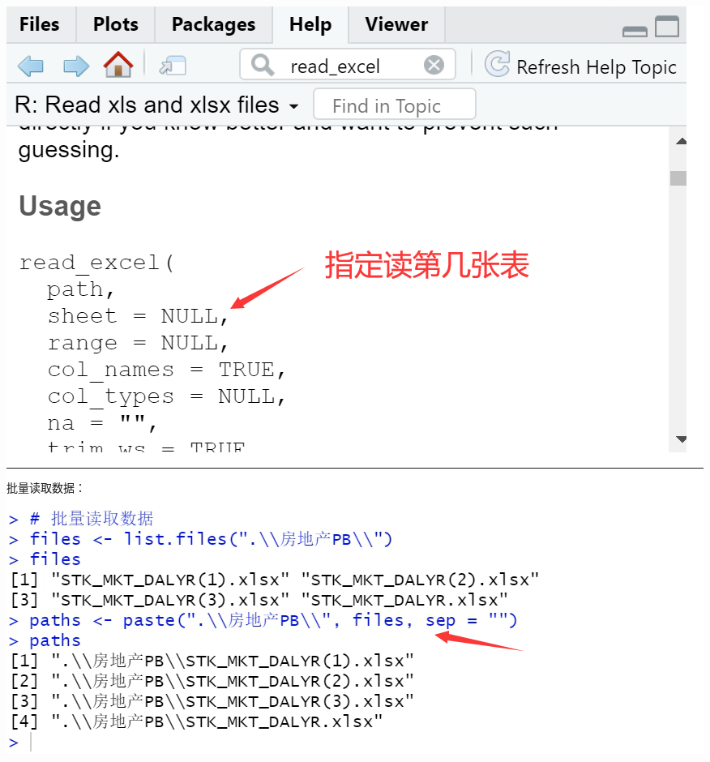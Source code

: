 ![image-20220521194847682](assets/image-20220521194847682.png)

****

批量读取数据：

![image-20220521200637714](assets/image-20220521200637714.png)


